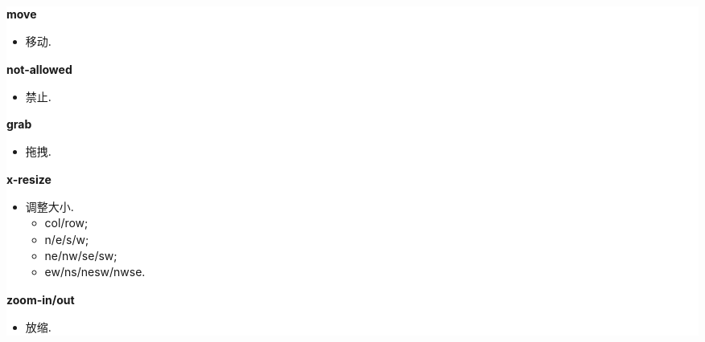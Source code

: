 **move**

- 移动.

**not-allowed**

- 禁止.

**grab**

- 拖拽.

**x-resize**

- 调整大小.
  - col/row;
  - n/e/s/w;
  - ne/nw/se/sw;
  - ew/ns/nesw/nwse.

**zoom-in/out**

- 放缩.
